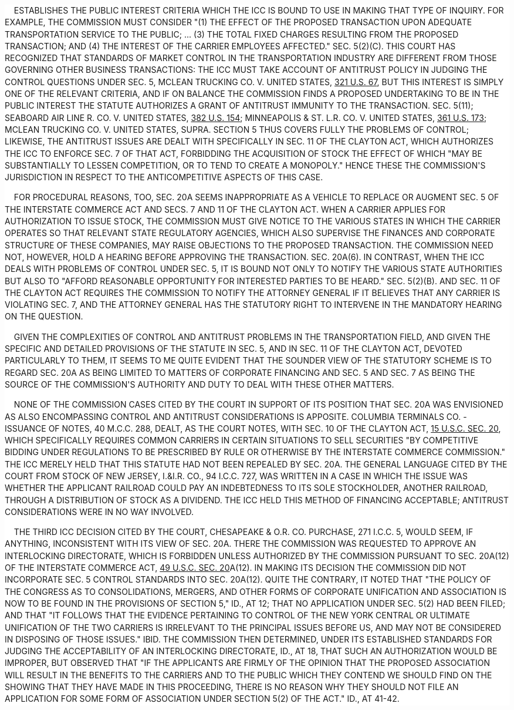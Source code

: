     ESTABLISHES THE PUBLIC INTEREST CRITERIA WHICH THE ICC IS BOUND TO USE IN MAKING THAT TYPE OF INQUIRY.  FOR EXAMPLE, THE COMMISSION MUST CONSIDER "(1) THE EFFECT OF THE PROPOSED TRANSACTION UPON ADEQUATE TRANSPORTATION SERVICE TO THE PUBLIC; ...  (3) THE TOTAL FIXED CHARGES RESULTING FROM THE PROPOSED TRANSACTION; AND (4) THE INTEREST OF THE CARRIER EMPLOYEES AFFECTED."  SEC.  5(2)(C).  THIS COURT HAS RECOGNIZED THAT STANDARDS OF MARKET CONTROL IN THE TRANSPORTATION INDUSTRY ARE DIFFERENT FROM THOSE GOVERNING OTHER BUSINESS TRANSACTIONS:  THE ICC MUST TAKE ACCOUNT OF ANTITRUST POLICY IN JUDGING THE CONTROL QUESTIONS UNDER SEC. 5, MCLEAN TRUCKING CO. V. UNITED STATES, [321 U.S. 67][/us/courts/scotus/usReporter/321/67], BUT THIS INTEREST IS SIMPLY ONE OF THE RELEVANT CRITERIA, AND IF ON BALANCE THE COMMISSION FINDS A PROPOSED UNDERTAKING TO BE IN THE PUBLIC INTEREST THE STATUTE AUTHORIZES A GRANT OF ANTITRUST IMMUNITY TO THE TRANSACTION.  SEC. 5(11); SEABOARD AIR LINE R. CO. V. UNITED STATES, [382 U.S. 154][/us/courts/scotus/usReporter/382/154]; MINNEAPOLIS & ST. L.R. CO. V. UNITED STATES, [361 U.S. 173][/us/courts/scotus/usReporter/361/173]; MCLEAN TRUCKING CO. V. UNITED STATES, SUPRA.  SECTION 5 THUS COVERS FULLY THE PROBLEMS OF CONTROL; LIKEWISE, THE ANTITRUST ISSUES ARE DEALT WITH SPECIFICALLY IN SEC. 11 OF THE CLAYTON ACT, WHICH AUTHORIZES THE ICC TO ENFORCE SEC. 7 OF THAT ACT, FORBIDDING THE ACQUISITION OF STOCK THE EFFECT OF WHICH "MAY BE SUBSTANTIALLY TO LESSEN COMPETITION, OR TO TEND TO CREATE A MONOPOLY."  HENCE THESE THE COMMISSION'S JURISDICTION IN RESPECT TO THE ANTICOMPETITIVE ASPECTS OF THIS CASE.

    FOR PROCEDURAL REASONS, TOO, SEC. 20A SEEMS INAPPROPRIATE AS A VEHICLE TO REPLACE OR AUGMENT SEC. 5 OF THE INTERSTATE COMMERCE ACT AND SECS. 7 AND 11 OF THE CLAYTON ACT.  WHEN A CARRIER APPLIES FOR AUTHORIZATION TO ISSUE STOCK, THE COMMISSION MUST GIVE NOTICE TO THE VARIOUS STATES IN WHICH THE CARRIER OPERATES SO THAT RELEVANT STATE REGULATORY AGENCIES, WHICH ALSO SUPERVISE THE FINANCES AND CORPORATE STRUCTURE OF THESE COMPANIES, MAY RAISE OBJECTIONS TO THE PROPOSED TRANSACTION.  THE COMMISSION NEED NOT, HOWEVER, HOLD A HEARING BEFORE APPROVING THE TRANSACTION.  SEC. 20A(6).  IN CONTRAST, WHEN THE ICC DEALS WITH PROBLEMS OF CONTROL UNDER SEC. 5, IT IS BOUND NOT ONLY TO NOTIFY THE VARIOUS STATE AUTHORITIES BUT ALSO TO "AFFORD REASONABLE OPPORTUNITY FOR INTERESTED PARTIES TO BE HEARD."  SEC.  5(2)(B).  AND SEC. 11 OF THE CLAYTON ACT REQUIRES THE COMMISSION TO NOTIFY THE ATTORNEY GENERAL IF IT BELIEVES THAT ANY CARRIER IS VIOLATING SEC. 7, AND THE ATTORNEY GENERAL HAS THE STATUTORY RIGHT TO INTERVENE IN THE MANDATORY HEARING ON THE QUESTION.

    GIVEN THE COMPLEXITIES OF CONTROL AND ANTITRUST PROBLEMS IN THE TRANSPORTATION FIELD, AND GIVEN THE SPECIFIC AND DETAILED PROVISIONS OF THE STATUTE IN SEC. 5, AND IN SEC. 11 OF THE CLAYTON ACT, DEVOTED PARTICULARLY TO THEM, IT SEEMS TO ME QUITE EVIDENT THAT THE SOUNDER VIEW OF THE STATUTORY SCHEME IS TO REGARD SEC. 20A AS BEING LIMITED TO MATTERS OF CORPORATE FINANCING AND SEC. 5 AND SEC. 7 AS BEING THE SOURCE OF THE COMMISSION'S AUTHORITY AND DUTY TO DEAL WITH THESE OTHER MATTERS.

    NONE OF THE COMMISSION CASES CITED BY THE COURT IN SUPPORT OF ITS POSITION THAT SEC. 20A WAS ENVISIONED AS ALSO ENCOMPASSING CONTROL AND ANTITRUST CONSIDERATIONS IS APPOSITE.  COLUMBIA TERMINALS CO. - ISSUANCE OF NOTES, 40 M.C.C. 288, DEALT, AS THE COURT NOTES, WITH SEC. 10 OF THE CLAYTON ACT, [15 U.S.C. SEC. 20][/us/usc/t15/s20], WHICH SPECIFICALLY REQUIRES COMMON CARRIERS IN CERTAIN SITUATIONS TO SELL SECURITIES "BY COMPETITIVE BIDDING UNDER REGULATIONS TO BE PRESCRIBED BY RULE OR OTHERWISE BY THE INTERSTATE COMMERCE COMMISSION."  THE ICC MERELY HELD THAT THIS STATUTE HAD NOT BEEN REPEALED BY SEC. 20A.  THE GENERAL LANGUAGE CITED BY THE COURT FROM STOCK OF NEW JERSEY, I.&I.R. CO., 94 I.C.C. 727, WAS WRITTEN IN A CASE IN WHICH THE ISSUE WAS WHETHER THE APPLICANT RAILROAD COULD PAY AN INDEBTEDNESS TO ITS SOLE STOCKHOLDER, ANOTHER RAILROAD, THROUGH A DISTRIBUTION OF STOCK AS A DIVIDEND.  THE ICC HELD THIS METHOD OF FINANCING ACCEPTABLE; ANTITRUST CONSIDERATIONS WERE IN NO WAY INVOLVED.

    THE THIRD ICC DECISION CITED BY THE COURT, CHESAPEAKE & O.R. CO. PURCHASE, 271 I.C.C. 5, WOULD SEEM, IF ANYTHING, INCONSISTENT WITH ITS VIEW OF SEC. 20A.  THERE THE COMMISSION WAS REQUESTED TO APPROVE AN INTERLOCKING DIRECTORATE, WHICH IS FORBIDDEN UNLESS AUTHORIZED BY THE COMMISSION PURSUANT TO SEC. 20A(12) OF THE INTERSTATE COMMERCE ACT, [49 U.S.C. SEC.  20][/us/usc/t49/s20]A(12).  IN MAKING ITS DECISION THE COMMISSION DID NOT INCORPORATE SEC. 5 CONTROL STANDARDS INTO SEC. 20A(12).  QUITE THE CONTRARY, IT NOTED THAT "THE POLICY OF THE CONGRESS AS TO CONSOLIDATIONS, MERGERS, AND OTHER FORMS OF CORPORATE UNIFICATION AND ASSOCIATION IS NOW TO BE FOUND IN THE PROVISIONS OF SECTION 5," ID., AT 12; THAT NO APPLICATION UNDER SEC. 5(2) HAD BEEN FILED; AND THAT "IT FOLLOWS THAT THE EVIDENCE PERTAINING TO CONTROL OF THE NEW YORK CENTRAL OR ULTIMATE UNIFICATION OF THE TWO CARRIERS IS IRRELEVANT TO THE PRINCIPAL ISSUES BEFORE US, AND MAY NOT BE CONSIDERED IN DISPOSING OF THOSE ISSUES."  IBID.  THE COMMISSION THEN DETERMINED, UNDER ITS ESTABLISHED STANDARDS FOR JUDGING THE ACCEPTABILITY OF AN INTERLOCKING DIRECTORATE, ID., AT 18, THAT SUCH AN AUTHORIZATION WOULD BE IMPROPER, BUT OBSERVED THAT "IF THE APPLICANTS ARE FIRMLY OF THE OPINION THAT THE PROPOSED ASSOCIATION WILL RESULT IN THE BENEFITS TO THE CARRIERS AND TO THE PUBLIC WHICH THEY CONTEND WE SHOULD FIND ON THE SHOWING THAT THEY HAVE MADE IN THIS PROCEEDING, THERE IS NO REASON WHY THEY SHOULD NOT FILE AN APPLICATION FOR SOME FORM OF ASSOCIATION UNDER SECTION 5(2) OF THE ACT."  ID., AT 41-42.


[/us/courts/scotus/usReporter/387/485]: https://publicdocs.github.io/go/links?ns=uslm-x&ref=%2Fus%2Fcourts%2Fscotus%2FusReporter%2F387%2F485
[/us/courts/scotus/usReporter/385/897]: https://publicdocs.github.io/go/links?ns=uslm-x&ref=%2Fus%2Fcourts%2Fscotus%2FusReporter%2F385%2F897
[/us/courts/scotus/usReporter/321/67]: https://publicdocs.github.io/go/links?ns=uslm-x&ref=%2Fus%2Fcourts%2Fscotus%2FusReporter%2F321%2F67
[/us/courts/scotus/usReporter/319/190]: https://publicdocs.github.io/go/links?ns=uslm-x&ref=%2Fus%2Fcourts%2Fscotus%2FusReporter%2F319%2F190
[/us/courts/scotus/usReporter/346/86]: https://publicdocs.github.io/go/links?ns=uslm-x&ref=%2Fus%2Fcourts%2Fscotus%2FusReporter%2F346%2F86
[/us/courts/scotus/usReporter/369/482]: https://publicdocs.github.io/go/links?ns=uslm-x&ref=%2Fus%2Fcourts%2Fscotus%2FusReporter%2F369%2F482
[/us/usc/t15/s20]: https://publicdocs.github.io/go/links?ns=uslm&ref=%2Fus%2Fusc%2Ft15%2Fs20
[/us/stat/54/898]: https://publicdocs.github.io/go/links?ns=uslm&ref=%2Fus%2Fstat%2F54%2F898
[/us/courts/scotus/usReporter/353/151]: https://publicdocs.github.io/go/links?ns=uslm-x&ref=%2Fus%2Fcourts%2Fscotus%2FusReporter%2F353%2F151
[/us/courts/scotus/usReporter/355/415]: https://publicdocs.github.io/go/links?ns=uslm-x&ref=%2Fus%2Fcourts%2Fscotus%2FusReporter%2F355%2F415
[/us/courts/scotus/usReporter/355/415]: https://publicdocs.github.io/go/links?ns=uslm-x&ref=%2Fus%2Fcourts%2Fscotus%2FusReporter%2F355%2F415
[/us/courts/scotus/usReporter/307/125]: https://publicdocs.github.io/go/links?ns=uslm-x&ref=%2Fus%2Fcourts%2Fscotus%2FusReporter%2F307%2F125
[/us/courts/scotus/usReporter/294/499]: https://publicdocs.github.io/go/links?ns=uslm-x&ref=%2Fus%2Fcourts%2Fscotus%2FusReporter%2F294%2F499
[/us/courts/scotus/usReporter/353/586]: https://publicdocs.github.io/go/links?ns=uslm-x&ref=%2Fus%2Fcourts%2Fscotus%2FusReporter%2F353%2F586
[/us/usc/t15/s21]: https://publicdocs.github.io/go/links?ns=uslm&ref=%2Fus%2Fusc%2Ft15%2Fs21
[/us/usc/t15/s26]: https://publicdocs.github.io/go/links?ns=uslm&ref=%2Fus%2Fusc%2Ft15%2Fs26
[/us/courts/scotus/usReporter/376/514]: https://publicdocs.github.io/go/links?ns=uslm-x&ref=%2Fus%2Fcourts%2Fscotus%2FusReporter%2F376%2F514
[/us/courts/scotus/usReporter/384/597]: https://publicdocs.github.io/go/links?ns=uslm-x&ref=%2Fus%2Fcourts%2Fscotus%2FusReporter%2F384%2F597
[/us/stat/41/494]: https://publicdocs.github.io/go/links?ns=uslm&ref=%2Fus%2Fstat%2F41%2F494
[/us/usc/t49/s20]: https://publicdocs.github.io/go/links?ns=uslm&ref=%2Fus%2Fusc%2Ft49%2Fs20
[/us/stat/49/557]: https://publicdocs.github.io/go/links?ns=uslm&ref=%2Fus%2Fstat%2F49%2F557
[/us/usc/t49/s314]: https://publicdocs.github.io/go/links?ns=uslm&ref=%2Fus%2Fusc%2Ft49%2Fs314
[/us/stat/41/480]: https://publicdocs.github.io/go/links?ns=uslm&ref=%2Fus%2Fstat%2F41%2F480
[/us/usc/t49/s5]: https://publicdocs.github.io/go/links?ns=uslm&ref=%2Fus%2Fusc%2Ft49%2Fs5
[/us/stat/38/731]: https://publicdocs.github.io/go/links?ns=uslm&ref=%2Fus%2Fstat%2F38%2F731
[/us/usc/t15/s18]: https://publicdocs.github.io/go/links?ns=uslm&ref=%2Fus%2Fusc%2Ft15%2Fs18
[/us/usc/t49/s5]: https://publicdocs.github.io/go/links?ns=uslm&ref=%2Fus%2Fusc%2Ft49%2Fs5
[/us/usc/t15/s21]: https://publicdocs.github.io/go/links?ns=uslm&ref=%2Fus%2Fusc%2Ft15%2Fs21
[/us/courts/scotus/usReporter/371/296]: https://publicdocs.github.io/go/links?ns=uslm-x&ref=%2Fus%2Fcourts%2Fscotus%2FusReporter%2F371%2F296
[/us/usc/t15/s21]: https://publicdocs.github.io/go/links?ns=uslm&ref=%2Fus%2Fusc%2Ft15%2Fs21
[/us/stat/52/1003]: https://publicdocs.github.io/go/links?ns=uslm&ref=%2Fus%2Fstat%2F52%2F1003
[/us/courts/scotus/usReporter/371/296]: https://publicdocs.github.io/go/links?ns=uslm-x&ref=%2Fus%2Fcourts%2Fscotus%2FusReporter%2F371%2F296
[/us/stat/52/973]: https://publicdocs.github.io/go/links?ns=uslm&ref=%2Fus%2Fstat%2F52%2F973
[/us/stat/72/731]: https://publicdocs.github.io/go/links?ns=uslm&ref=%2Fus%2Fstat%2F72%2F731
[/us/usc/t49/s1301]: https://publicdocs.github.io/go/links?ns=uslm&ref=%2Fus%2Fusc%2Ft49%2Fs1301
[/us/usc/t15/s18]: https://publicdocs.github.io/go/links?ns=uslm&ref=%2Fus%2Fusc%2Ft15%2Fs18
[/us/courts/scotus/usReporter/321/67]: https://publicdocs.github.io/go/links?ns=uslm-x&ref=%2Fus%2Fcourts%2Fscotus%2FusReporter%2F321%2F67
[/us/usc/t49/s20]: https://publicdocs.github.io/go/links?ns=uslm&ref=%2Fus%2Fusc%2Ft49%2Fs20
[/us/courts/scotus/usReporter/307/125]: https://publicdocs.github.io/go/links?ns=uslm-x&ref=%2Fus%2Fcourts%2Fscotus%2FusReporter%2F307%2F125
[/us/usc/t49/s5]: https://publicdocs.github.io/go/links?ns=uslm&ref=%2Fus%2Fusc%2Ft49%2Fs5
[/us/usc/t15/s18]: https://publicdocs.github.io/go/links?ns=uslm&ref=%2Fus%2Fusc%2Ft15%2Fs18
[/us/usc/t15/s21]: https://publicdocs.github.io/go/links?ns=uslm&ref=%2Fus%2Fusc%2Ft15%2Fs21
[/us/stat/48/1083]: https://publicdocs.github.io/go/links?ns=uslm&ref=%2Fus%2Fstat%2F48%2F1083
[/us/usc/t47/s307]: https://publicdocs.github.io/go/links?ns=uslm&ref=%2Fus%2Fusc%2Ft47%2Fs307
[/us/courts/scotus/usReporter/346/86]: https://publicdocs.github.io/go/links?ns=uslm-x&ref=%2Fus%2Fcourts%2Fscotus%2FusReporter%2F346%2F86
[/us/courts/scotus/usReporter/371/115]: https://publicdocs.github.io/go/links?ns=uslm-x&ref=%2Fus%2Fcourts%2Fscotus%2FusReporter%2F371%2F115
[/us/courts/scotus/usReporter/321/67]: https://publicdocs.github.io/go/links?ns=uslm-x&ref=%2Fus%2Fcourts%2Fscotus%2FusReporter%2F321%2F67
[/us/courts/scotus/usReporter/382/154]: https://publicdocs.github.io/go/links?ns=uslm-x&ref=%2Fus%2Fcourts%2Fscotus%2FusReporter%2F382%2F154
[/us/courts/scotus/usReporter/361/173]: https://publicdocs.github.io/go/links?ns=uslm-x&ref=%2Fus%2Fcourts%2Fscotus%2FusReporter%2F361%2F173
[/us/usc/t15/s20]: https://publicdocs.github.io/go/links?ns=uslm&ref=%2Fus%2Fusc%2Ft15%2Fs20
[/us/usc/t49/s20]: https://publicdocs.github.io/go/links?ns=uslm&ref=%2Fus%2Fusc%2Ft49%2Fs20
[/us/courts/scotus/usReporter/371/145]: https://publicdocs.github.io/go/links?ns=uslm-x&ref=%2Fus%2Fcourts%2Fscotus%2FusReporter%2F371%2F145
[/us/courts/scotus/usReporter/327/515]: https://publicdocs.github.io/go/links?ns=uslm-x&ref=%2Fus%2Fcourts%2Fscotus%2FusReporter%2F327%2F515
[/us/courts/scotus/usReporter/386/372]: https://publicdocs.github.io/go/links?ns=uslm-x&ref=%2Fus%2Fcourts%2Fscotus%2FusReporter%2F386%2F372
[/us/courts/scotus/usReporter/332/245]: https://publicdocs.github.io/go/links?ns=uslm-x&ref=%2Fus%2Fcourts%2Fscotus%2FusReporter%2F332%2F245
[/us/courts/scotus/usReporter/312/126]: https://publicdocs.github.io/go/links?ns=uslm-x&ref=%2Fus%2Fcourts%2Fscotus%2FusReporter%2F312%2F126
[/us/courts/scotus/usReporter/291/457]: https://publicdocs.github.io/go/links?ns=uslm-x&ref=%2Fus%2Fcourts%2Fscotus%2FusReporter%2F291%2F457
[/us/courts/scotus/usReporter/384/597]: https://publicdocs.github.io/go/links?ns=uslm-x&ref=%2Fus%2Fcourts%2Fscotus%2FusReporter%2F384%2F597
[/us/courts/scotus/usReporter/371/115]: https://publicdocs.github.io/go/links?ns=uslm-x&ref=%2Fus%2Fcourts%2Fscotus%2FusReporter%2F371%2F115
[/us/stat/41/480]: https://publicdocs.github.io/go/links?ns=uslm&ref=%2Fus%2Fstat%2F41%2F480